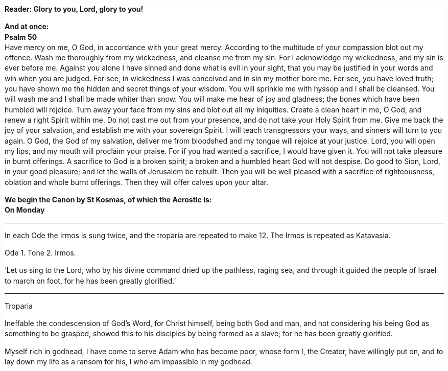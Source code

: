 **Reader: Glory to you, Lord, glory to you\!**

**And at once:**  
**Psalm 50**  
Have mercy on me, O God, in accordance with your great mercy. According
to the multitude of your compassion blot out my offence. Wash me
thoroughly from my wickedness, and cleanse me from my sin. For I
acknowledge my wickedness, and my sin is ever before me. Against you
alone I have sinned and done what is evil in your sight, that you may be
justified in your words and win when you are judged. For see, in
wickedness I was conceived and in sin my mother bore me. For see, you
have loved truth; you have shown me the hidden and secret things of your
wisdom. You will sprinkle me with hyssop and I shall be cleansed. You
will wash me and I shall be made whiter than snow. You will make me hear
of joy and gladness; the bones which have been humbled will rejoice.
Turn away your face from my sins and blot out all my iniquities. Create
a clean heart in me, O God, and renew a right Spirit within me. Do not
cast me out from your presence, and do not take your Holy Spirit from
me. Give me back the joy of your salvation, and establish me with your
sovereign Spirit. I will teach transgressors your ways, and sinners will
turn to you again. O God, the God of my salvation, deliver me from
bloodshed and my tongue will rejoice at your justice. Lord, you will
open my lips, and my mouth will proclaim your praise. For if you had
wanted a sacrifice, I would have given it. You will not take pleasure in
burnt offerings. A sacrifice to God is a broken spirit; a broken and a
humbled heart God will not despise. Do good to Sion, Lord, in your good
pleasure; and let the walls of Jerusalem be rebuilt. Then you will be
well pleased with a sacrifice of righteousness, oblation and whole burnt
offerings. Then they will offer calves upon your altar.

**We begin the Canon by St Kosmas, of which the Acrostic is:  
On Monday**

****

In each Ode the Irmos is sung twice, and the troparia are repeated to
make 12. The Irmos is repeated as Katavasia.

Ode 1. Tone 2. Irmos.

‘Let us sing to the Lord, who by his divine command dried up the
pathless, raging sea, and through it guided the people of Israel to
march on foot, for he has been greatly glorified.’

****

Troparia

Ineffable the condescension of God’s Word, for Christ himself, being
both God and man, and not considering his being God as something to be
grasped, showed this to his disciples by being formed as a slave; for he
has been greatly glorified.

Myself rich in godhead, I have come to serve Adam who has become poor,
whose form I, the Creator, have willingly put on, and to lay down my
life as a ransom for his, I who am impassible in my godhead.
